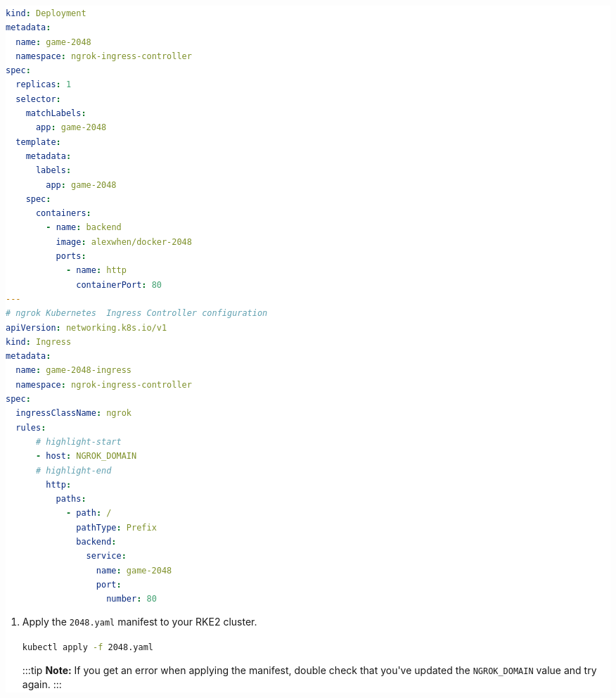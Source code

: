    ```yaml showLineNumbers
   kind: Deployment
   metadata:
     name: game-2048
     namespace: ngrok-ingress-controller
   spec:
     replicas: 1
     selector:
       matchLabels:
         app: game-2048
     template:
       metadata:
         labels:
           app: game-2048
       spec:
         containers:
           - name: backend
             image: alexwhen/docker-2048
             ports:
               - name: http
                 containerPort: 80
   ---
   # ngrok Kubernetes  Ingress Controller configuration
   apiVersion: networking.k8s.io/v1
   kind: Ingress
   metadata:
     name: game-2048-ingress
     namespace: ngrok-ingress-controller
   spec:
     ingressClassName: ngrok
     rules:
         # highlight-start
         - host: NGROK_DOMAIN
         # highlight-end
           http:
             paths:
               - path: /
                 pathType: Prefix
                 backend:
                   service:
                     name: game-2048
                     port:
                       number: 80
   ```

1. Apply the `2048.yaml` manifest to your RKE2 cluster.

   ```bash
   kubectl apply -f 2048.yaml
   ```

   :::tip
   **Note:** If you get an error when applying the manifest, double check that you've updated the `NGROK_DOMAIN` value
   and try again.
   :::
